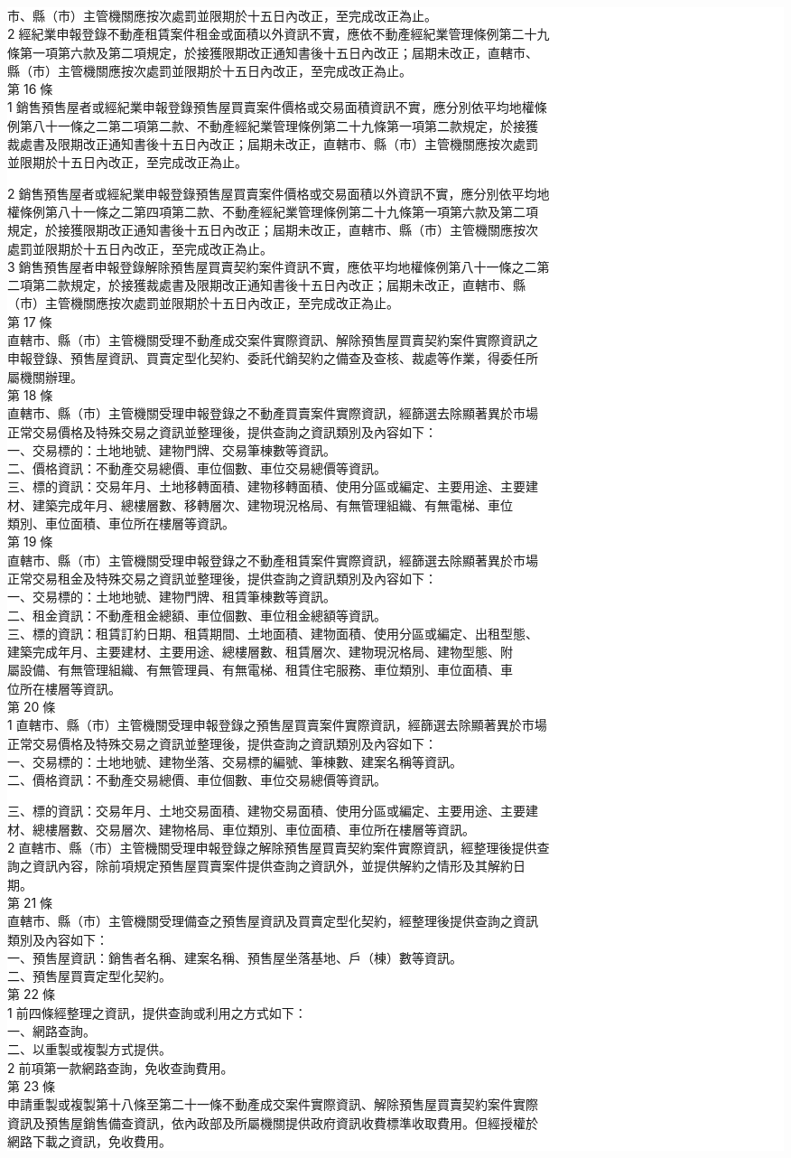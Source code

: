 市、縣（市）主管機關應按次處罰並限期於十五日內改正，至完成改正為止。  
2 經紀業申報登錄不動產租賃案件租金或面積以外資訊不實，應依不動產經紀業管理條例第二十九  
條第一項第六款及第二項規定，於接獲限期改正通知書後十五日內改正；屆期未改正，直轄市、  
縣（市）主管機關應按次處罰並限期於十五日內改正，至完成改正為止。  
第 16 條  
1 銷售預售屋者或經紀業申報登錄預售屋買賣案件價格或交易面積資訊不實，應分別依平均地權條  
例第八十一條之二第二項第二款、不動產經紀業管理條例第二十九條第一項第二款規定，於接獲  
裁處書及限期改正通知書後十五日內改正；屆期未改正，直轄市、縣（市）主管機關應按次處罰  
並限期於十五日內改正，至完成改正為止。  


2 銷售預售屋者或經紀業申報登錄預售屋買賣案件價格或交易面積以外資訊不實，應分別依平均地  
權條例第八十一條之二第四項第二款、不動產經紀業管理條例第二十九條第一項第六款及第二項  
規定，於接獲限期改正通知書後十五日內改正；屆期未改正，直轄市、縣（市）主管機關應按次  
處罰並限期於十五日內改正，至完成改正為止。  
3 銷售預售屋者申報登錄解除預售屋買賣契約案件資訊不實，應依平均地權條例第八十一條之二第  
二項第二款規定，於接獲裁處書及限期改正通知書後十五日內改正；屆期未改正，直轄市、縣  
（市）主管機關應按次處罰並限期於十五日內改正，至完成改正為止。  
第 17 條  
直轄市、縣（市）主管機關受理不動產成交案件實際資訊、解除預售屋買賣契約案件實際資訊之  
申報登錄、預售屋資訊、買賣定型化契約、委託代銷契約之備查及查核、裁處等作業，得委任所  
屬機關辦理。  
第 18 條  
直轄市、縣（市）主管機關受理申報登錄之不動產買賣案件實際資訊，經篩選去除顯著異於市場  
正常交易價格及特殊交易之資訊並整理後，提供查詢之資訊類別及內容如下：  
一、交易標的：土地地號、建物門牌、交易筆棟數等資訊。  
二、價格資訊：不動產交易總價、車位個數、車位交易總價等資訊。  
三、標的資訊：交易年月、土地移轉面積、建物移轉面積、使用分區或編定、主要用途、主要建  
材、建築完成年月、總樓層數、移轉層次、建物現況格局、有無管理組織、有無電梯、車位  
類別、車位面積、車位所在樓層等資訊。  
第 19 條  
直轄市、縣（市）主管機關受理申報登錄之不動產租賃案件實際資訊，經篩選去除顯著異於市場  
正常交易租金及特殊交易之資訊並整理後，提供查詢之資訊類別及內容如下：  
一、交易標的：土地地號、建物門牌、租賃筆棟數等資訊。  
二、租金資訊：不動產租金總額、車位個數、車位租金總額等資訊。  
三、標的資訊：租賃訂約日期、租賃期間、土地面積、建物面積、使用分區或編定、出租型態、  
建築完成年月、主要建材、主要用途、總樓層數、租賃層次、建物現況格局、建物型態、附  
屬設備、有無管理組織、有無管理員、有無電梯、租賃住宅服務、車位類別、車位面積、車  
位所在樓層等資訊。  
第 20 條  
1 直轄市、縣（市）主管機關受理申報登錄之預售屋買賣案件實際資訊，經篩選去除顯著異於市場  
正常交易價格及特殊交易之資訊並整理後，提供查詢之資訊類別及內容如下：  
一、交易標的：土地地號、建物坐落、交易標的編號、筆棟數、建案名稱等資訊。  
二、價格資訊：不動產交易總價、車位個數、車位交易總價等資訊。  


三、標的資訊：交易年月、土地交易面積、建物交易面積、使用分區或編定、主要用途、主要建  
材、總樓層數、交易層次、建物格局、車位類別、車位面積、車位所在樓層等資訊。  
2 直轄市、縣（市）主管機關受理申報登錄之解除預售屋買賣契約案件實際資訊，經整理後提供查  
詢之資訊內容，除前項規定預售屋買賣案件提供查詢之資訊外，並提供解約之情形及其解約日  
期。  
第 21 條  
直轄市、縣（市）主管機關受理備查之預售屋資訊及買賣定型化契約，經整理後提供查詢之資訊  
類別及內容如下：  
一、預售屋資訊：銷售者名稱、建案名稱、預售屋坐落基地、戶（棟）數等資訊。  
二、預售屋買賣定型化契約。  
第 22 條  
1 前四條經整理之資訊，提供查詢或利用之方式如下：  
一、網路查詢。  
二、以重製或複製方式提供。  
2 前項第一款網路查詢，免收查詢費用。  
第 23 條  
申請重製或複製第十八條至第二十一條不動產成交案件實際資訊、解除預售屋買賣契約案件實際  
資訊及預售屋銷售備查資訊，依內政部及所屬機關提供政府資訊收費標準收取費用。但經授權於  
網路下載之資訊，免收費用。  